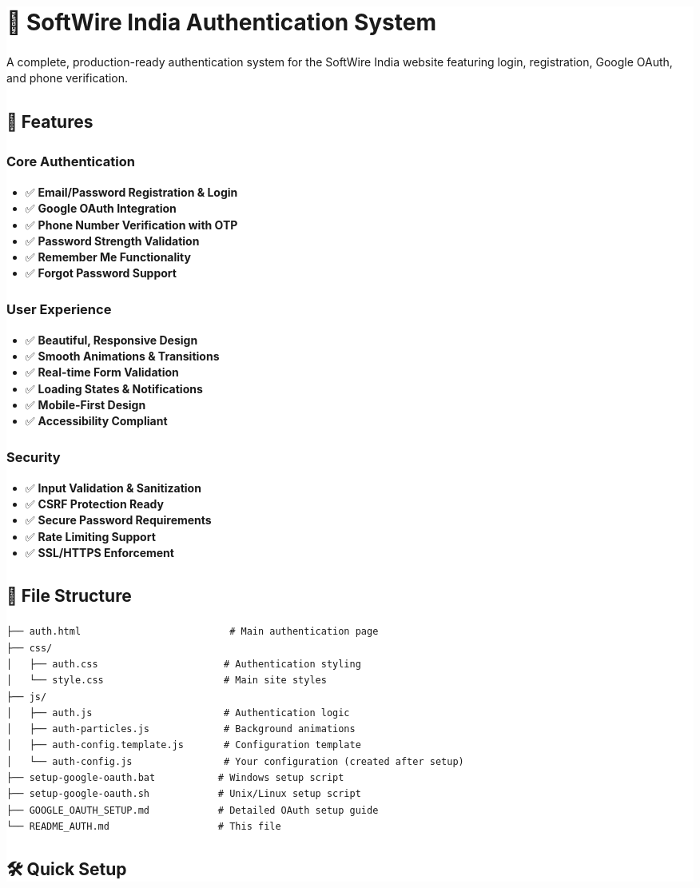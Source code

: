 # 🔐 SoftWire India Authentication System

A complete, production-ready authentication system for the SoftWire India website featuring login, registration, Google OAuth, and phone verification.

## 🚀 Features

### Core Authentication
- ✅ **Email/Password Registration & Login**
- ✅ **Google OAuth Integration**
- ✅ **Phone Number Verification with OTP**
- ✅ **Password Strength Validation**
- ✅ **Remember Me Functionality**
- ✅ **Forgot Password Support**

### User Experience
- ✅ **Beautiful, Responsive Design**
- ✅ **Smooth Animations & Transitions**
- ✅ **Real-time Form Validation**
- ✅ **Loading States & Notifications**
- ✅ **Mobile-First Design**
- ✅ **Accessibility Compliant**

### Security
- ✅ **Input Validation & Sanitization**
- ✅ **CSRF Protection Ready**
- ✅ **Secure Password Requirements**
- ✅ **Rate Limiting Support**
- ✅ **SSL/HTTPS Enforcement**

## 📁 File Structure

```
├── auth.html                          # Main authentication page
├── css/
│   ├── auth.css                      # Authentication styling
│   └── style.css                     # Main site styles
├── js/
│   ├── auth.js                       # Authentication logic
│   ├── auth-particles.js             # Background animations
│   ├── auth-config.template.js       # Configuration template
│   └── auth-config.js                # Your configuration (created after setup)
├── setup-google-oauth.bat           # Windows setup script
├── setup-google-oauth.sh            # Unix/Linux setup script
├── GOOGLE_OAUTH_SETUP.md            # Detailed OAuth setup guide
└── README_AUTH.md                   # This file
```

## 🛠️ Quick Setup
